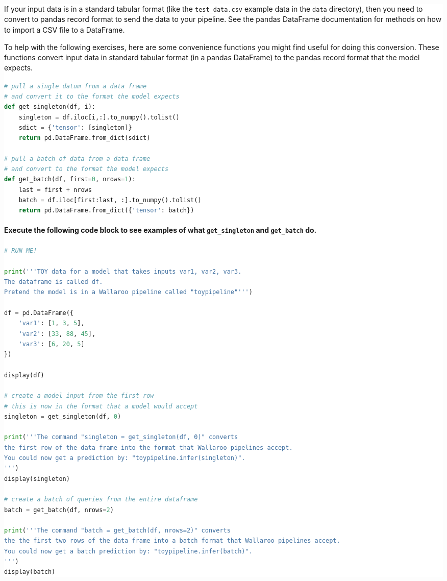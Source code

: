 If your input data is in a standard tabular format (like the `test_data.csv` example data in the `data` directory), then you need to convert to pandas record format to send the data to your pipeline.  See the pandas DataFrame documentation for methods on how to import a CSV file to a DataFrame.

To help with the following exercises, here are some convenience functions you might find useful for doing this conversion. These functions convert input data in standard tabular format (in a pandas DataFrame) to the pandas record format that the model expects.

```python
# pull a single datum from a data frame 
# and convert it to the format the model expects
def get_singleton(df, i):
    singleton = df.iloc[i,:].to_numpy().tolist()
    sdict = {'tensor': [singleton]}
    return pd.DataFrame.from_dict(sdict)

# pull a batch of data from a data frame
# and convert to the format the model expects
def get_batch(df, first=0, nrows=1):
    last = first + nrows
    batch = df.iloc[first:last, :].to_numpy().tolist()
    return pd.DataFrame.from_dict({'tensor': batch})
```

#### Execute the following code block to see examples of what `get_singleton` and `get_batch` do.

```python
# RUN ME!

print('''TOY data for a model that takes inputs var1, var2, var3.
The dataframe is called df.
Pretend the model is in a Wallaroo pipeline called "toypipeline"''')

df = pd.DataFrame({
    'var1': [1, 3, 5],
    'var2': [33, 88, 45],
    'var3': [6, 20, 5]
})

display(df)

# create a model input from the first row
# this is now in the format that a model would accept
singleton = get_singleton(df, 0)

print('''The command "singleton = get_singleton(df, 0)" converts
the first row of the data frame into the format that Wallaroo pipelines accept.
You could now get a prediction by: "toypipeline.infer(singleton)".
''')
display(singleton)

# create a batch of queries from the entire dataframe
batch = get_batch(df, nrows=2)

print('''The command "batch = get_batch(df, nrows=2)" converts
the the first two rows of the data frame into a batch format that Wallaroo pipelines accept.
You could now get a batch prediction by: "toypipeline.infer(batch)".
''')
display(batch)

```
